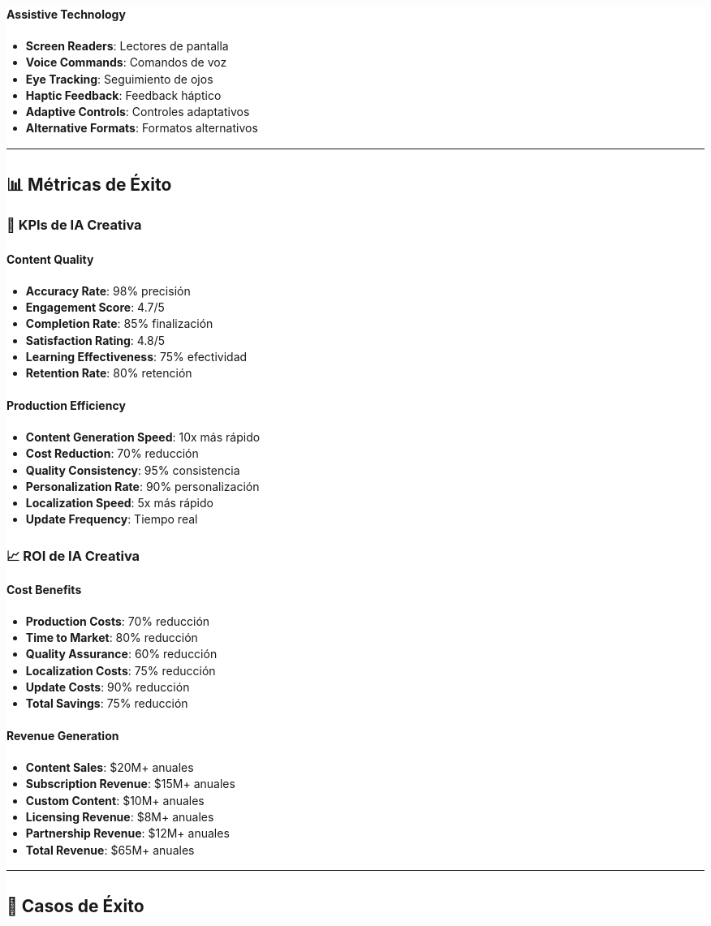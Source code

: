 #### **Assistive Technology**
- **Screen Readers**: Lectores de pantalla
- **Voice Commands**: Comandos de voz
- **Eye Tracking**: Seguimiento de ojos
- **Haptic Feedback**: Feedback háptico
- **Adaptive Controls**: Controles adaptativos
- **Alternative Formats**: Formatos alternativos

---

## 📊 Métricas de Éxito

### 🎯 **KPIs de IA Creativa**

#### **Content Quality**
- **Accuracy Rate**: 98% precisión
- **Engagement Score**: 4.7/5
- **Completion Rate**: 85% finalización
- **Satisfaction Rating**: 4.8/5
- **Learning Effectiveness**: 75% efectividad
- **Retention Rate**: 80% retención

#### **Production Efficiency**
- **Content Generation Speed**: 10x más rápido
- **Cost Reduction**: 70% reducción
- **Quality Consistency**: 95% consistencia
- **Personalization Rate**: 90% personalización
- **Localization Speed**: 5x más rápido
- **Update Frequency**: Tiempo real

### 📈 **ROI de IA Creativa**

#### **Cost Benefits**
- **Production Costs**: 70% reducción
- **Time to Market**: 80% reducción
- **Quality Assurance**: 60% reducción
- **Localization Costs**: 75% reducción
- **Update Costs**: 90% reducción
- **Total Savings**: 75% reducción

#### **Revenue Generation**
- **Content Sales**: $20M+ anuales
- **Subscription Revenue**: $15M+ anuales
- **Custom Content**: $10M+ anuales
- **Licensing Revenue**: $8M+ anuales
- **Partnership Revenue**: $12M+ anuales
- **Total Revenue**: $65M+ anuales

---

## 🚀 Casos de Éxito
